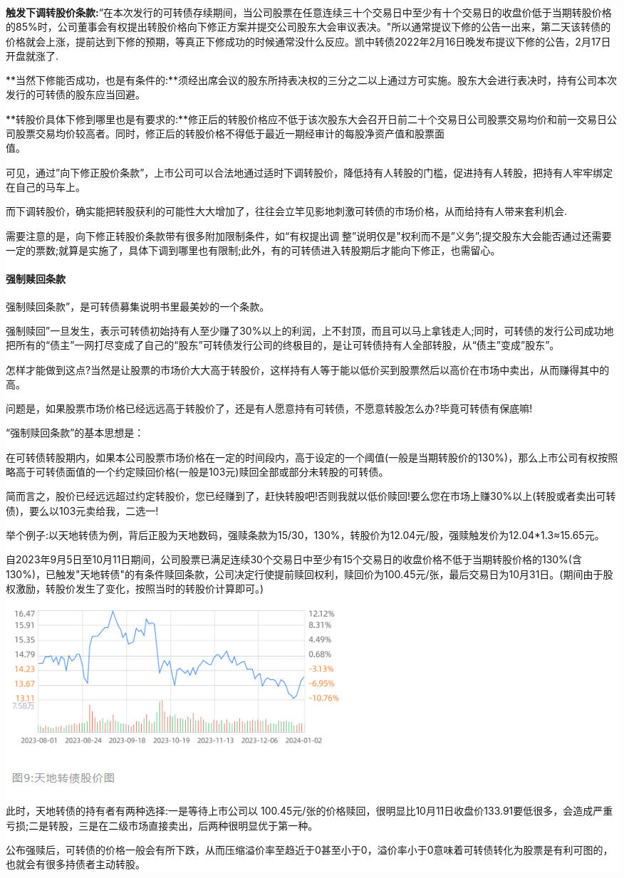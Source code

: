 **触发下调转股价条款:**“在本次发行的可转债存续期间，当公司股票在任意连续三十个交易日中至少有十个交易日的收盘价低于当期转股价格的85%时，公司董事会有权提出转股价格向下修正方案并提交公司股东大会审议表决。"所以通常提议下修的公告一出来，第二天该转债的价格就会上涨，提前达到下修的预期，等真正下修成功的时候通常没什么反应。凯中转债2022年2月16日晚发布提议下修的公告，2月17日开盘就涨了.  
  
**当然下修能否成功，也是有条件的:**须经出席会议的股东所持表决权的三分之二以上通过方可实施。股东大会进行表决时，持有公司本次发行的可转债的股东应当回避。  
  
**转股价具体下修到哪里也是有要求的:**修正后的转股价格应不低于该次股东大会召开日前二十个交易日公司股票交易均价和前一交易日公司股票交易均价较高者。同时，修正后的转股价格不得低于最近一期经审计的每股净资产值和股票面  
值。  
  
可见，通过”向下修正股价条款”，上市公司可以合法地通过适时下调转股价，降低持有人转股的门槛，促进持有人转股，把持有人牢牢绑定在自己的马车上。  
  
而下调转股价，确实能把转股获利的可能性大大增加了，往往会立竿见影地刺激可转债的市场价格，从而给持有人带来套利机会.  
  
需要注意的是，向下修正转股价条款带有很多附加限制条件，如“有权提出调 整”说明仅是"权利而不是”义务”;提交股东大会能否通过还需要一定的票数;就算是实施了，具体下调到哪里也有限制;此外，有的可转债进入转股期后才能向下修正，也需留心。  
  
#### 强制赎回条款  
  
强制赎回条款”，是可转债募集说明书里最美妙的一个条款。  
  
强制赎回”一旦发生，表示可转债初始持有人至少赚了30%以上的利润，上不封顶，而且可以马上拿钱走人;同时，可转债的发行公司成功地把所有的“债主”一网打尽变成了自己的“股东”可转债发行公司的终极目的，是让可转债持有人全部转股，从“债主”变成”股东”。  
  
怎样才能做到这点?当然是让股票的市场价大大高于转股价，这样持有人等于能以低价买到股票然后以高价在市场中卖出，从而赚得其中的高。  
  
问题是，如果股票市场价格已经远远高于转股价了，还是有人愿意持有可转债，不愿意转股怎么办?毕竟可转债有保底嘛!  
  
“强制赎回条款”的基本思想是：  
  
在可转债转股期内，如果本公司股票市场价格在一定的时间段内，高于设定的一个阈值(一般是当期转股价的130%)，那么上市公司有权按照略高于可转债面值的一个约定赎回价格(一般是103元)赎回全部或部分未转股的可转债。  
  
简而言之，股价已经远远超过约定转股价，您已经赚到了，赶快转股吧!否则我就以低价赎回!要么您在市场上赚30%以上(转股或者卖出可转债)，要么以103元卖给我，二选一!  
  
举个例子:以天地转债为例，背后正股为天地数码，强赎条款为15/30，130%，转股价为12.04元/股，强赎触发价为12.04*1.3≈15.65元。  
  
自2023年9月5日至10月11日期间，公司股票已满足连续30个交易日中至少有15个交易日的收盘价格不低于当期转股价格的130%(含130%)，已触发"天地转债"的有条件赎回条款，公司决定行使提前赎回权利，赎回价为100.45元/张，最后交易日为10月31日。(期间由于股权激励，转股价发生了变化，按照当时的转股价计算即可。)  
![alt text](image-162.png)  
  
此时，天地转债的持有者有两种选择:一是等待上市公司以 100.45元/张的价格赎回，很明显比10月11日收盘价133.91要低很多，会造成严重亏损;二是转股，三是在二级市场直接卖出，后两种很明显优于第一种。  
  
公布强赎后，可转债的价格一般会有所下跌，从而压缩溢价率至趋近于0甚至小于0，溢价率小于0意味着可转债转化为股票是有利可图的，也就会有很多持债者主动转股。  
  
